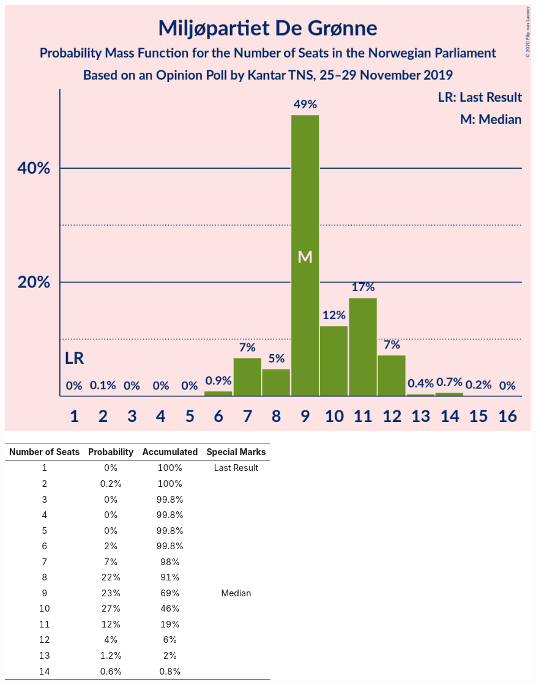 ![Graph with seats probability mass function not yet produced](2019-11-29-KantarTNS-seats-pmf-miljøpartietdegrønne.png "Seats Probability Mass Function")

| Number of Seats | Probability | Accumulated | Special Marks |
|:---------------:|:-----------:|:-----------:|:-------------:|
| 1 | 0% | 100% | Last Result |
| 2 | 0.2% | 100% |  |
| 3 | 0% | 99.8% |  |
| 4 | 0% | 99.8% |  |
| 5 | 0% | 99.8% |  |
| 6 | 2% | 99.8% |  |
| 7 | 7% | 98% |  |
| 8 | 22% | 91% |  |
| 9 | 23% | 69% | Median |
| 10 | 27% | 46% |  |
| 11 | 12% | 19% |  |
| 12 | 4% | 6% |  |
| 13 | 1.2% | 2% |  |
| 14 | 0.6% | 0.8% |  |